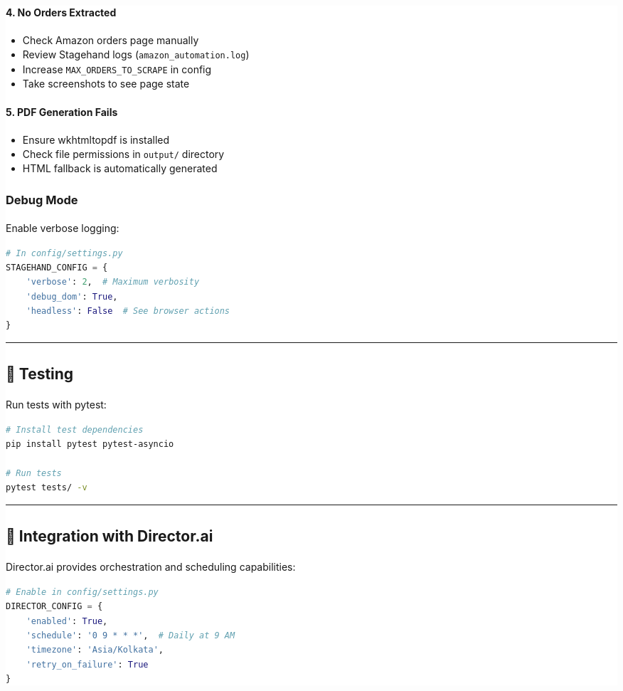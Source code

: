 #### 4. No Orders Extracted
- Check Amazon orders page manually
- Review Stagehand logs (`amazon_automation.log`)
- Increase `MAX_ORDERS_TO_SCRAPE` in config
- Take screenshots to see page state

#### 5. PDF Generation Fails
- Ensure wkhtmltopdf is installed
- Check file permissions in `output/` directory
- HTML fallback is automatically generated

### Debug Mode

Enable verbose logging:

```python
# In config/settings.py
STAGEHAND_CONFIG = {
    'verbose': 2,  # Maximum verbosity
    'debug_dom': True,
    'headless': False  # See browser actions
}
```

---

## 🧪 Testing

Run tests with pytest:

```bash
# Install test dependencies
pip install pytest pytest-asyncio

# Run tests
pytest tests/ -v
```

---

## 🔄 Integration with Director.ai

Director.ai provides orchestration and scheduling capabilities:

```python
# Enable in config/settings.py
DIRECTOR_CONFIG = {
    'enabled': True,
    'schedule': '0 9 * * *',  # Daily at 9 AM
    'timezone': 'Asia/Kolkata',
    'retry_on_failure': True
}
```
